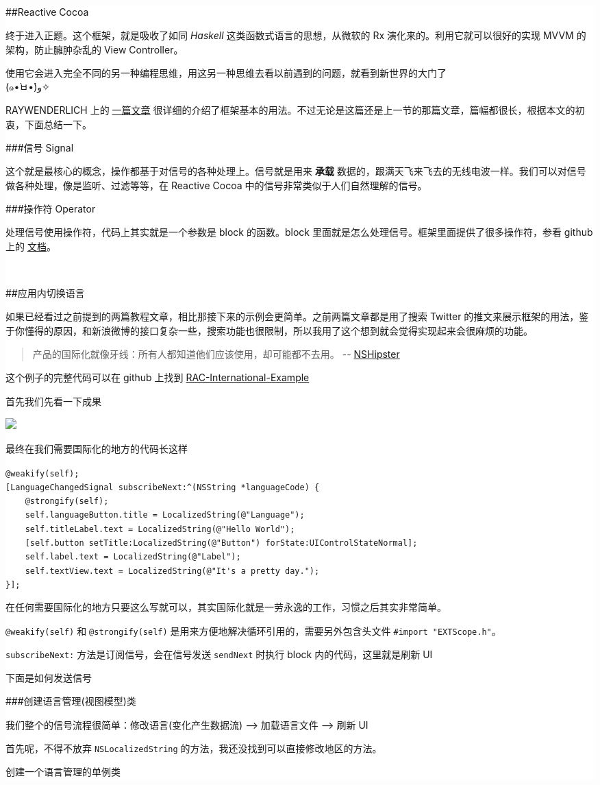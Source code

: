 ##Reactive Cocoa

终于进入正题。这个框架，就是吸收了如同 *Haskell* 这类函数式语言的思想，从微软的 Rx 演化来的。利用它就可以很好的实现 MVVM 的架构，防止臃肿杂乱的 View Controller。

使用它会进入完全不同的另一种编程思维，用这另一种思维去看以前遇到的问题，就看到新世界的大门了<br />
(๑•̀ㅂ•́)و✧

RAYWENDERLICH 上的 [一篇文章][8] 很详细的介绍了框架基本的用法。不过无论是这篇还是上一节的那篇文章，篇幅都很长，根据本文的初衷，下面总结一下。

###信号 Signal

这个就是最核心的概念，操作都基于对信号的各种处理上。信号就是用来 **承载** 数据的，跟满天飞来飞去的无线电波一样。我们可以对信号做各种处理，像是监听、过滤等等，在 Reactive Cocoa 中的信号非常类似于人们自然理解的信号。

###操作符 Operator

处理信号使用操作符，代码上其实就是一个参数是 block 的函数。block 里面就是怎么处理信号。框架里面提供了很多操作符，参看 github 上的 [文档][9]。

<br />

##应用内切换语言

如果已经看过之前提到的两篇教程文章，相比那接下来的示例会更简单。之前两篇文章都是用了搜索 Twitter 的推文来展示框架的用法，鉴于你懂得的原因，和新浪微博的接口复杂一些，搜索功能也很限制，所以我用了这个想到就会觉得实现起来会很麻烦的功能。

> 产品的国际化就像牙线：所有人都知道他们应该使用，却可能都不去用。 -- [NSHipster][10]

这个例子的完整代码可以在 github 上找到 [RAC-International-Example][11]

首先我们先看一下成果

<image src="/images/2015_9/RAC-International-Example.gif" width=320></image>

最终在我们需要国际化的地方的代码长这样

```objc
@weakify(self);
[LanguageChangedSignal subscribeNext:^(NSString *languageCode) {
    @strongify(self);
    self.languageButton.title = LocalizedString(@"Language");
    self.titleLabel.text = LocalizedString(@"Hello World");
    [self.button setTitle:LocalizedString(@"Button") forState:UIControlStateNormal];
    self.label.text = LocalizedString(@"Label");
    self.textView.text = LocalizedString(@"It's a pretty day.");
}];
```

在任何需要国际化的地方只要这么写就可以，其实国际化就是一劳永逸的工作，习惯之后其实非常简单。

`@weakify(self)` 和 `@strongify(self)` 是用来方便地解决循环引用的，需要另外包含头文件 `#import "EXTScope.h"`。

`subscribeNext:` 方法是订阅信号，会在信号发送 `sendNext` 时执行 block 内的代码，这里就是刷新 UI

下面是如何发送信号

###创建语言管理(视图模型)类

我们整个的信号流程很简单：修改语言(变化产生数据流) --> 加载语言文件 --> 刷新 UI

首先呢，不得不放弃 `NSLocalizedString` 的方法，我还没找到可以直接修改地区的方法。

创建一个语言管理的单例类


[ReactiveCocoa]: https://github.com/ReactiveCocoa/ReactiveCocoa
[Functional Programming]: https://en.wikipedia.org/wiki/Functional_programming
[Reactive Programming]: https://en.wikipedia.org/wiki/Reactive_programming
[4]: http://www.infoq.com/cn/articles/functional-reactive-programming/
[5]: https://www.objc.io/issues/1-view-controllers/
[6]: http://www.objccn.io/issue-1/
[7]: http://www.sprynthesis.com/2014/12/06/reactivecocoa-mvvm-introduction/
[8]: http://www.raywenderlich.com/62699/reactivecocoa-tutorial-pt1
[9]: https://github.com/ReactiveCocoa/ReactiveCocoa/tree/master/Documentation
[10]: http://nshipster.cn/nslocale/
[11]: https://github.com/Veracruz/RAC-International-Example
